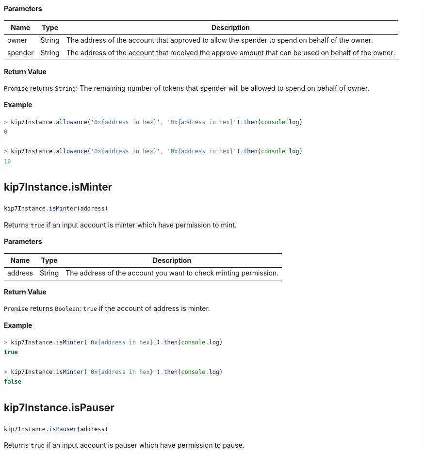 **Parameters**

| Name | Type | Description |
| --- | --- | --- |
| owner | String | The address of the account that approved to allow the spender to spend on behalf of the owner. |
| spender | String | The address of the account that received the approve amount that can be used on behalf of the owner. |

**Return Value**

`Promise` returns `String`: The remaining number of tokens that spender will be allowed to spend on behalf of owner.

**Example**

```javascript
> kip7Instance.allowance('0x{address in hex}', '0x{address in hex}').then(console.log)
0

> kip7Instance.allowance('0x{address in hex}', '0x{address in hex}').then(console.log)
10
```


## kip7Instance.isMinter <a id="kip7instance-isminter"></a>

```javascript
kip7Instance.isMinter(address)
```
Returns `true` if an input account is minter which have permission to mint.

**Parameters**

| Name | Type | Description |
| --- | --- | --- |
| address | String | The address of the account you want to check minting permission. |

**Return Value**

`Promise` returns `Boolean`: `true` if the account of address is minter.

**Example**

```javascript
> kip7Instance.isMinter('0x{address in hex}').then(console.log)
true

> kip7Instance.isMinter('0x{address in hex}').then(console.log)
false
```


## kip7Instance.isPauser <a id="kip7instance-ispauser"></a>

```javascript
kip7Instance.isPauser(address)
```
Returns `true` if an input account is pauser which have permission to pause.
